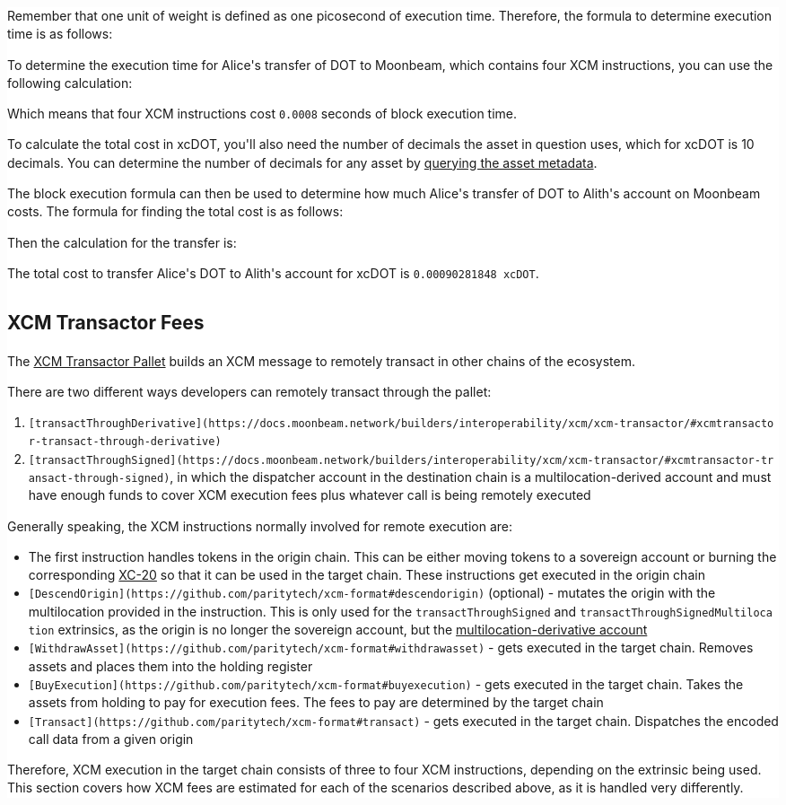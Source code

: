 
Remember that one unit of weight is defined as one picosecond of execution time. Therefore, the formula to determine execution time is as follows:

To determine the execution time for Alice's transfer of DOT to Moonbeam, which contains four XCM instructions, you can use the following calculation:

Which means that four XCM instructions cost `0.0008` seconds of block execution time.

To calculate the total cost in xcDOT, you'll also need the number of decimals the asset in question uses, which for xcDOT is 10 decimals. You can determine the number of decimals for any asset by [querying the asset metadata](https://docs.moonbeam.network/builders/interoperability/xcm/xc20/overview/#list-xchain-assets).

The block execution formula can then be used to determine how much Alice's transfer of DOT to Alith's account on Moonbeam costs. The formula for finding the total cost is as follows:

Then the calculation for the transfer is:

The total cost to transfer Alice's DOT to Alith's account for xcDOT is `0.00090281848 xcDOT`.

## XCM Transactor Fees

The [XCM Transactor Pallet](https://docs.moonbeam.network/builders/interoperability/xcm/xcm-transactor/) builds an XCM message to remotely transact in other chains of the ecosystem.

There are two different ways developers can remotely transact through the pallet:

1. `[transactThroughDerivative](https://docs.moonbeam.network/builders/interoperability/xcm/xcm-transactor/#xcmtransactor-transact-through-derivative)`
2. `[transactThroughSigned](https://docs.moonbeam.network/builders/interoperability/xcm/xcm-transactor/#xcmtransactor-transact-through-signed)`, in which the dispatcher account in the destination chain is a multilocation-derived account and must have enough funds to cover XCM execution fees plus whatever call is being remotely executed

Generally speaking, the XCM instructions normally involved for remote execution are:

- The first instruction handles tokens in the origin chain. This can be either moving tokens to a sovereign account or burning the corresponding [XC-20](https://docs.moonbeam.network/builders/interoperability/xcm/xc20/overview/) so that it can be used in the target chain. These instructions get executed in the origin chain
- `[DescendOrigin](https://github.com/paritytech/xcm-format#descendorigin)` (optional) - mutates the origin with the multilocation provided in the instruction. This is only used for the `transactThroughSigned` and `transactThroughSignedMultilocation` extrinsics, as the origin is no longer the sovereign account, but the [multilocation-derivative account](https://docs.moonbeam.network/builders/interoperability/xcm/xcm-transactor/#general-xcm-definitions)
- `[WithdrawAsset](https://github.com/paritytech/xcm-format#withdrawasset)` - gets executed in the target chain. Removes assets and places them into the holding register
- `[BuyExecution](https://github.com/paritytech/xcm-format#buyexecution)` - gets executed in the target chain. Takes the assets from holding to pay for execution fees. The fees to pay are determined by the target chain
- `[Transact](https://github.com/paritytech/xcm-format#transact)` - gets executed in the target chain. Dispatches the encoded call data from a given origin

Therefore, XCM execution in the target chain consists of three to four XCM instructions, depending on the extrinsic being used. This section covers how XCM fees are estimated for each of the scenarios described above, as it is handled very differently.
